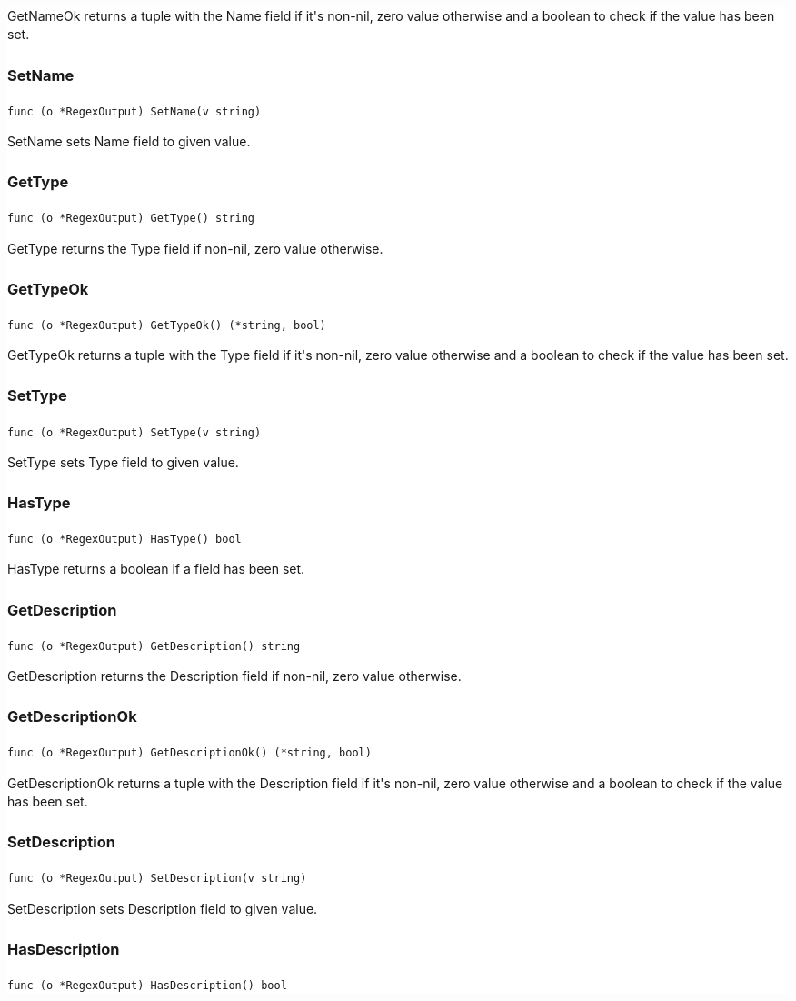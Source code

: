 GetNameOk returns a tuple with the Name field if it's non-nil, zero value otherwise
and a boolean to check if the value has been set.

### SetName

`func (o *RegexOutput) SetName(v string)`

SetName sets Name field to given value.


### GetType

`func (o *RegexOutput) GetType() string`

GetType returns the Type field if non-nil, zero value otherwise.

### GetTypeOk

`func (o *RegexOutput) GetTypeOk() (*string, bool)`

GetTypeOk returns a tuple with the Type field if it's non-nil, zero value otherwise
and a boolean to check if the value has been set.

### SetType

`func (o *RegexOutput) SetType(v string)`

SetType sets Type field to given value.

### HasType

`func (o *RegexOutput) HasType() bool`

HasType returns a boolean if a field has been set.

### GetDescription

`func (o *RegexOutput) GetDescription() string`

GetDescription returns the Description field if non-nil, zero value otherwise.

### GetDescriptionOk

`func (o *RegexOutput) GetDescriptionOk() (*string, bool)`

GetDescriptionOk returns a tuple with the Description field if it's non-nil, zero value otherwise
and a boolean to check if the value has been set.

### SetDescription

`func (o *RegexOutput) SetDescription(v string)`

SetDescription sets Description field to given value.

### HasDescription

`func (o *RegexOutput) HasDescription() bool`
